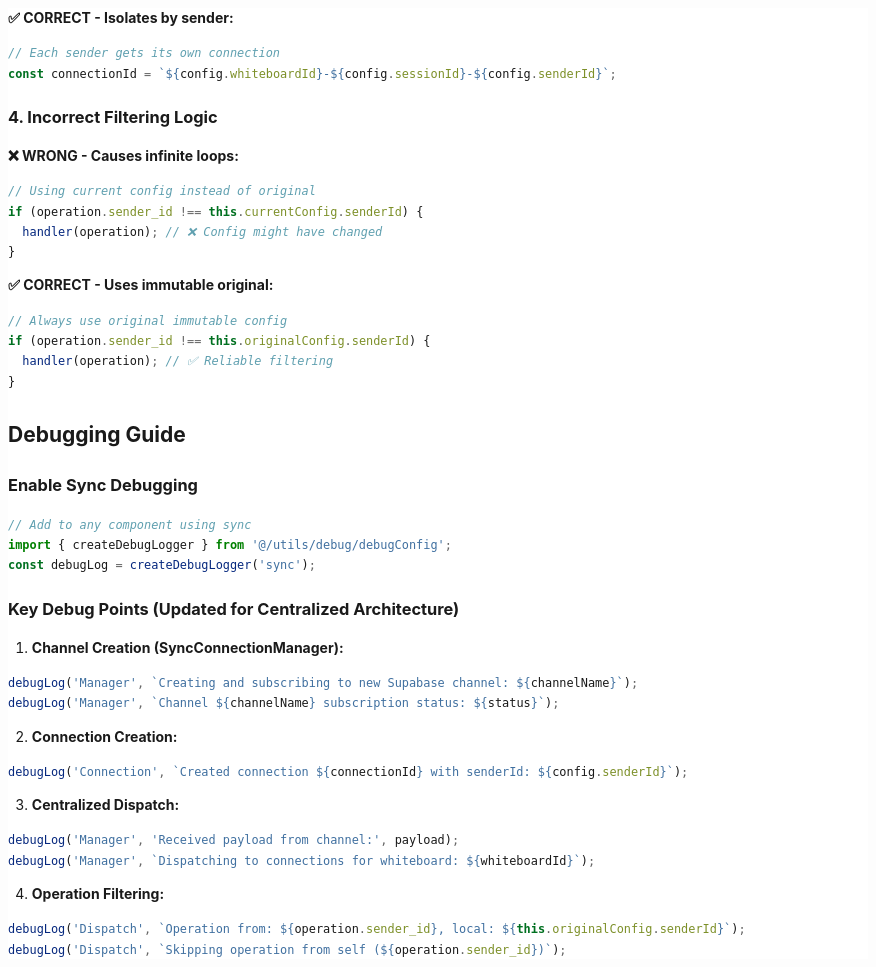 **✅ CORRECT - Isolates by sender:**
```typescript
// Each sender gets its own connection
const connectionId = `${config.whiteboardId}-${config.sessionId}-${config.senderId}`;
```

### 4. Incorrect Filtering Logic

**❌ WRONG - Causes infinite loops:**
```typescript
// Using current config instead of original
if (operation.sender_id !== this.currentConfig.senderId) {
  handler(operation); // ❌ Config might have changed
}
```

**✅ CORRECT - Uses immutable original:**
```typescript
// Always use original immutable config
if (operation.sender_id !== this.originalConfig.senderId) {
  handler(operation); // ✅ Reliable filtering
}
```

## Debugging Guide

### Enable Sync Debugging
```typescript
// Add to any component using sync
import { createDebugLogger } from '@/utils/debug/debugConfig';
const debugLog = createDebugLogger('sync');
```

### Key Debug Points (Updated for Centralized Architecture)

1. **Channel Creation (SyncConnectionManager):**
```typescript
debugLog('Manager', `Creating and subscribing to new Supabase channel: ${channelName}`);
debugLog('Manager', `Channel ${channelName} subscription status: ${status}`);
```

2. **Connection Creation:**
```typescript
debugLog('Connection', `Created connection ${connectionId} with senderId: ${config.senderId}`);
```

3. **Centralized Dispatch:**
```typescript
debugLog('Manager', 'Received payload from channel:', payload);
debugLog('Manager', `Dispatching to connections for whiteboard: ${whiteboardId}`);
```

4. **Operation Filtering:**
```typescript
debugLog('Dispatch', `Operation from: ${operation.sender_id}, local: ${this.originalConfig.senderId}`);
debugLog('Dispatch', `Skipping operation from self (${operation.sender_id})`);
```
